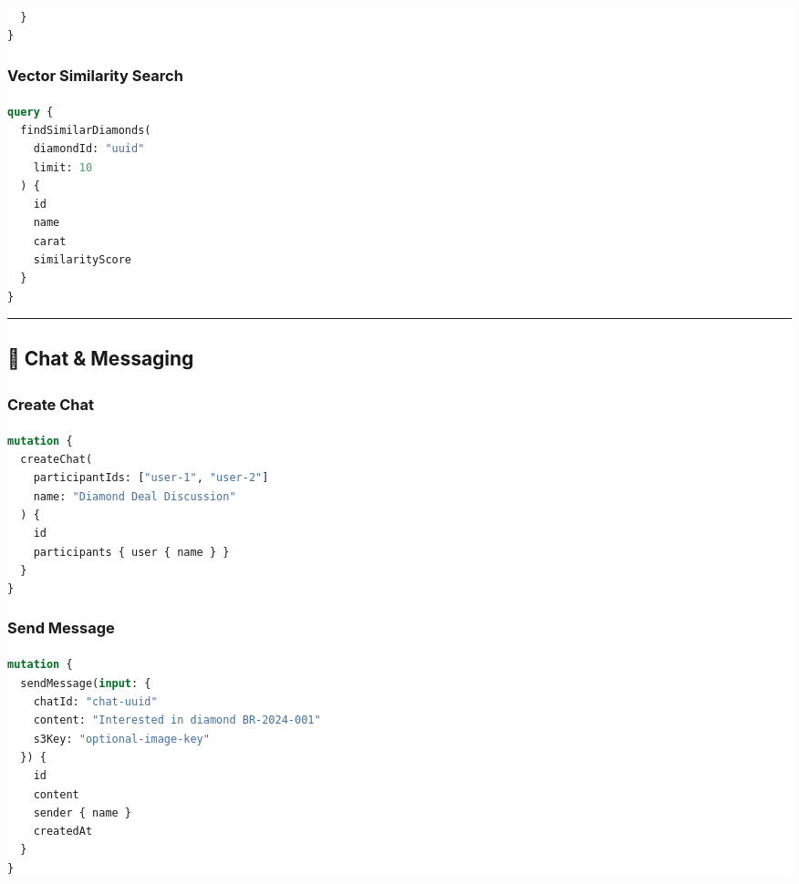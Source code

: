 ```graphql
  }
}
```

### Vector Similarity Search
```graphql
query {
  findSimilarDiamonds(
    diamondId: "uuid"
    limit: 10
  ) {
    id
    name
    carat
    similarityScore
  }
}
```

---

## 💬 Chat & Messaging

### Create Chat
```graphql
mutation {
  createChat(
    participantIds: ["user-1", "user-2"]
    name: "Diamond Deal Discussion"
  ) {
    id
    participants { user { name } }
  }
}
```

### Send Message
```graphql
mutation {
  sendMessage(input: {
    chatId: "chat-uuid"
    content: "Interested in diamond BR-2024-001"
    s3Key: "optional-image-key"
  }) {
    id
    content
    sender { name }
    createdAt
  }
}
```
